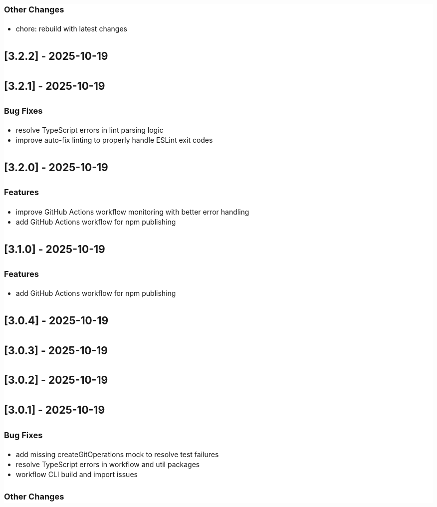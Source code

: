 ### Other Changes

- chore: rebuild with latest changes


## [3.2.2] - 2025-10-19


## [3.2.1] - 2025-10-19

### Bug Fixes

- resolve TypeScript errors in lint parsing logic
- improve auto-fix linting to properly handle ESLint exit codes


## [3.2.0] - 2025-10-19

### Features

- improve GitHub Actions workflow monitoring with better error handling
- add GitHub Actions workflow for npm publishing


## [3.1.0] - 2025-10-19

### Features

- add GitHub Actions workflow for npm publishing


## [3.0.4] - 2025-10-19


## [3.0.3] - 2025-10-19


## [3.0.2] - 2025-10-19


## [3.0.1] - 2025-10-19

### Bug Fixes

- add missing createGitOperations mock to resolve test failures
- resolve TypeScript errors in workflow and util packages
- workflow CLI build and import issues

### Other Changes
